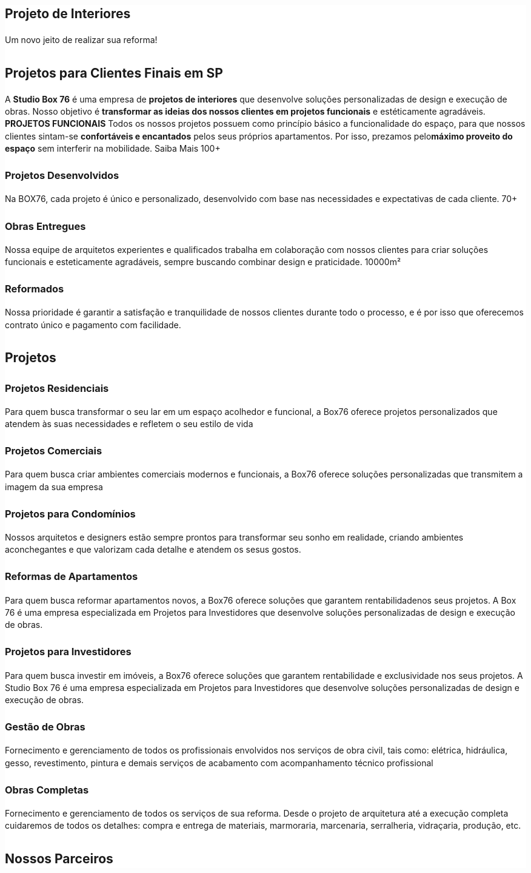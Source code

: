 
## Projeto de Interiores
Um novo jeito de realizar sua reforma!
## Projetos para Clientes Finais em SP
A **Studio Box 76** é uma empresa de **projetos de interiores** que desenvolve soluções personalizadas de design e execução de obras.
Nosso objetivo é **transformar as ideias dos nossos clientes em projetos funcionais** e estéticamente agradáveis.
**PROJETOS FUNCIONAIS**
Todos os nossos projetos possuem como princípio básico a funcionalidade do espaço, para que nossos clientes sintam-se **confortáveis e encantados** pelos seus próprios apartamentos.
Por isso, prezamos pelo**máximo proveito do espaço** sem interferir na mobilidade.
Saiba Mais
100+
### Projetos Desenvolvidos
Na BOX76, cada projeto é único e personalizado, desenvolvido com base nas necessidades e expectativas de cada cliente. 
70+
### Obras Entregues
Nossa equipe de arquitetos experientes e qualificados trabalha em colaboração com nossos clientes para criar soluções funcionais e esteticamente agradáveis, sempre buscando combinar design e praticidade.
10000m²
### Reformados
Nossa prioridade é garantir a satisfação e tranquilidade de nossos clientes durante todo o processo, e é por isso que oferecemos contrato único e pagamento com facilidade.
## Projetos
### Projetos Residenciais
Para quem busca transformar o seu lar em um espaço acolhedor e funcional, a Box76 oferece projetos personalizados que atendem às suas necessidades e refletem o seu estilo de vida
### Projetos Comerciais
Para quem busca criar ambientes comerciais modernos e funcionais, a Box76 oferece soluções personalizadas que transmitem a imagem da sua empresa
### Projetos para Condomínios
Nossos arquitetos e designers estão sempre prontos para transformar seu sonho em realidade, criando ambientes aconchegantes e que valorizam cada detalhe e atendem os sesus gostos.
### Reformas de Apartamentos
Para quem busca reformar apartamentos novos, a Box76 oferece soluções que garantem rentabilidadenos seus projetos. A Box 76 é uma empresa especializada em Projetos para Investidores que desenvolve soluções personalizadas de design e execução de obras.
### Projetos para Investidores
Para quem busca investir em imóveis, a Box76 oferece soluções que garantem rentabilidade e exclusividade nos seus projetos. A Studio Box 76 é uma empresa especializada em Projetos para Investidores que desenvolve soluções personalizadas de design e execução de obras.
### Gestão de Obras
Fornecimento e gerenciamento de todos os profissionais envolvidos nos serviços de obra civil, tais como: elétrica, hidráulica, gesso, revestimento, pintura e demais serviços de acabamento com acompanhamento técnico profissional
### Obras Completas
Fornecimento e gerenciamento de todos os serviços de sua reforma. Desde o projeto de arquitetura até a execução completa cuidaremos de todos os detalhes: compra e entrega de materiais, marmoraria, marcenaria, serralheria, vidraçaria, produção, etc.
## Nossos Parceiros